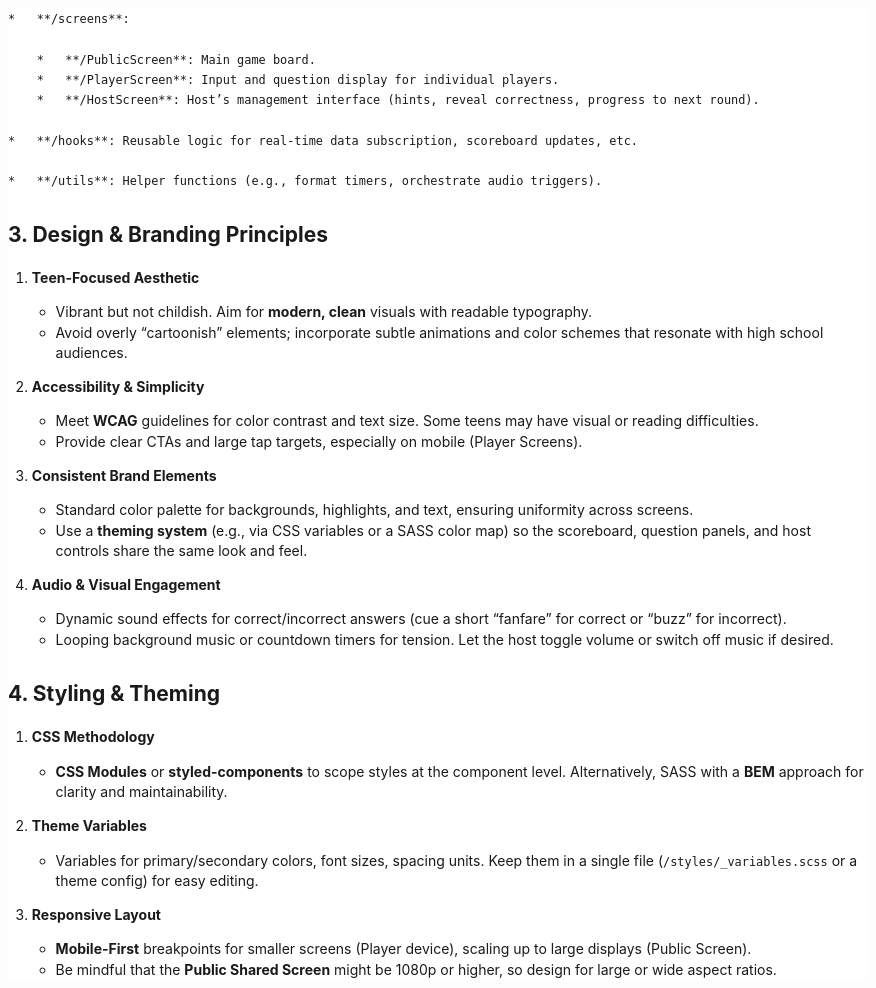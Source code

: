     *   **/screens**:

        *   **/PublicScreen**: Main game board.
        *   **/PlayerScreen**: Input and question display for individual players.
        *   **/HostScreen**: Host’s management interface (hints, reveal correctness, progress to next round).

    *   **/hooks**: Reusable logic for real-time data subscription, scoreboard updates, etc.

    *   **/utils**: Helper functions (e.g., format timers, orchestrate audio triggers).

## 3. Design & Branding Principles

1.  **Teen-Focused Aesthetic**

    *   Vibrant but not childish. Aim for **modern, clean** visuals with readable typography.
    *   Avoid overly “cartoonish” elements; incorporate subtle animations and color schemes that resonate with high school audiences.

2.  **Accessibility & Simplicity**

    *   Meet **WCAG** guidelines for color contrast and text size. Some teens may have visual or reading difficulties.
    *   Provide clear CTAs and large tap targets, especially on mobile (Player Screens).

3.  **Consistent Brand Elements**

    *   Standard color palette for backgrounds, highlights, and text, ensuring uniformity across screens.
    *   Use a **theming system** (e.g., via CSS variables or a SASS color map) so the scoreboard, question panels, and host controls share the same look and feel.

4.  **Audio & Visual Engagement**

    *   Dynamic sound effects for correct/incorrect answers (cue a short “fanfare” for correct or “buzz” for incorrect).
    *   Looping background music or countdown timers for tension. Let the host toggle volume or switch off music if desired.

## 4. Styling & Theming

1.  **CSS Methodology**

    *   **CSS Modules** or **styled-components** to scope styles at the component level. Alternatively, SASS with a **BEM** approach for clarity and maintainability.

2.  **Theme Variables**

    *   Variables for primary/secondary colors, font sizes, spacing units. Keep them in a single file (`/styles/_variables.scss` or a theme config) for easy editing.

3.  **Responsive Layout**

    *   **Mobile-First** breakpoints for smaller screens (Player device), scaling up to large displays (Public Screen).
    *   Be mindful that the **Public Shared Screen** might be 1080p or higher, so design for large or wide aspect ratios.
